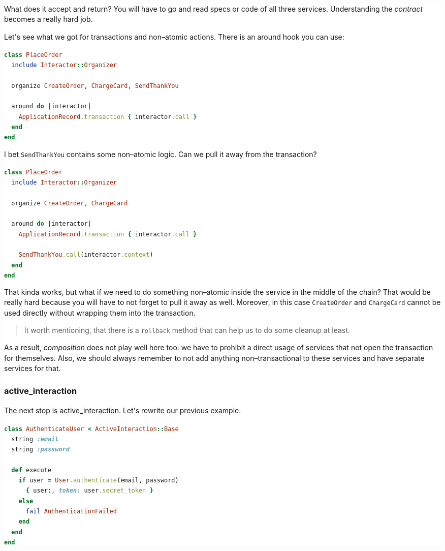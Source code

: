 What does it accept and return? You will have to go and read specs or code of all three services. Understanding the _contract_ becomes a really hard job.

Let's see what we got for transactions and non–atomic actions. There is an around hook you can use:

```ruby
class PlaceOrder
  include Interactor::Organizer

  organize CreateOrder, ChargeCard, SendThankYou

  around do |interactor|
    ApplicationRecord.transaction { interactor.call }
  end
end
```

I bet `SendThankYou` contains some non–atomic logic. Can we pull it away from the transaction?

```ruby
class PlaceOrder
  include Interactor::Organizer

  organize CreateOrder, ChargeCard

  around do |interactor|
    ApplicationRecord.transaction { interactor.call }

    SendThankYou.call(interactor.context)
  end
end
```

That kinda works, but what if we need to do something non–atomic inside the service in the middle of the chain? That would be really hard because you will have to not forget to pull it away as well. Moreover, in this case `CreateOrder` and `ChargeCard` cannot be used directly without wrapping them into the transaction.

> It worth mentioning, that there is a `rollback` method that can help us to do some cleanup at least.

As a result, _composition_ does not play well here too: we have to prohibit a direct usage of services that not open the transaction for themselves. Also, we should always remember to not add anything non–transactional to these services and have separate services for that.

### active_interaction

The next stop is [active_interaction](https://github.com/AaronLasseigne/active_interaction). Let's rewrite our previous example:

```ruby
class AuthenticateUser < ActiveInteraction::Base
  string :email
  string :password

  def execute
    if user = User.authenticate(email, password)
      { user:, token: user.secret_token }
    else
      fail AuthenticationFailed
    end
  end
end
```
